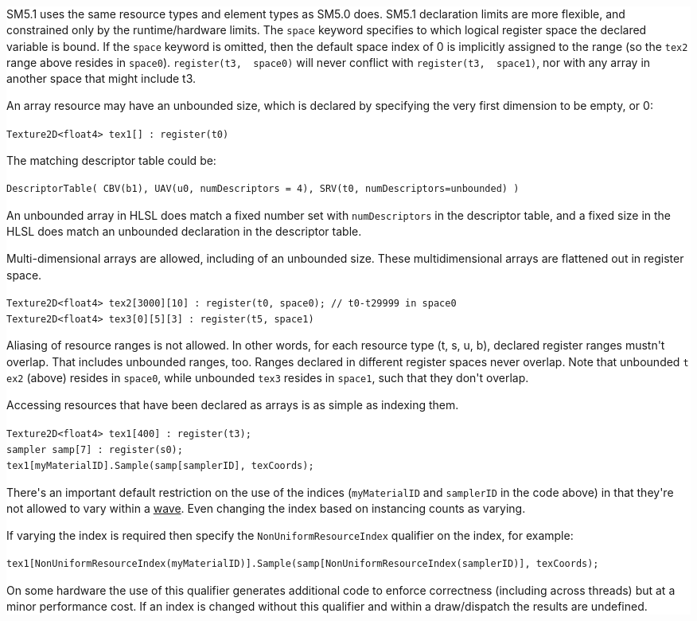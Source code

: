 SM5.1 uses the same resource types and element types as SM5.0 does. SM5.1 declaration limits are more flexible, and constrained only by the runtime/hardware limits. The `space` keyword specifies to which logical register space the declared variable is bound. If the `space` keyword is omitted, then the default space index of 0 is implicitly assigned to the range (so the `tex2` range above resides in `space0`). `register(t3,  space0)` will never conflict with `register(t3,  space1)`, nor with any array in another space that might include t3.

An array resource may have an unbounded size, which is declared by specifying the very first dimension to be empty, or 0:

``` syntax
Texture2D<float4> tex1[] : register(t0)
```

The matching descriptor table could be:

``` syntax
DescriptorTable( CBV(b1), UAV(u0, numDescriptors = 4), SRV(t0, numDescriptors=unbounded) )
```

An unbounded array in HLSL does match a fixed number set with `numDescriptors` in the descriptor table, and a fixed size in the HLSL does match an unbounded declaration in the descriptor table.

Multi-dimensional arrays are allowed, including of an unbounded size. These multidimensional arrays are flattened out in register space.

``` syntax
Texture2D<float4> tex2[3000][10] : register(t0, space0); // t0-t29999 in space0
Texture2D<float4> tex3[0][5][3] : register(t5, space1)
```

Aliasing of resource ranges is not allowed. In other words, for each resource type (t, s, u, b), declared register ranges mustn't overlap. That includes unbounded ranges, too. Ranges declared in different register spaces never overlap. Note that unbounded `tex2` (above) resides in `space0`, while unbounded `tex3` resides in `space1`, such that they don't overlap.

Accessing resources that have been declared as arrays is as simple as indexing them.

``` syntax
Texture2D<float4> tex1[400] : register(t3);
sampler samp[7] : register(s0);
tex1[myMaterialID].Sample(samp[samplerID], texCoords);
```

There's an important default restriction on the use of the indices (`myMaterialID` and `samplerID` in the code above) in that they're not allowed to vary within a [wave](../direct3dhlsl/hlsl-shader-model-6-0-features-for-direct3d-12.md#terminology). Even changing the index based on instancing counts as varying.

If varying the index is required then specify the `NonUniformResourceIndex` qualifier on the index, for example:

``` syntax
tex1[NonUniformResourceIndex(myMaterialID)].Sample(samp[NonUniformResourceIndex(samplerID)], texCoords);
```

On some hardware the use of this qualifier generates additional code to enforce correctness (including across threads) but at a minor performance cost. If an index is changed without this qualifier and within a draw/dispatch the results are undefined.
